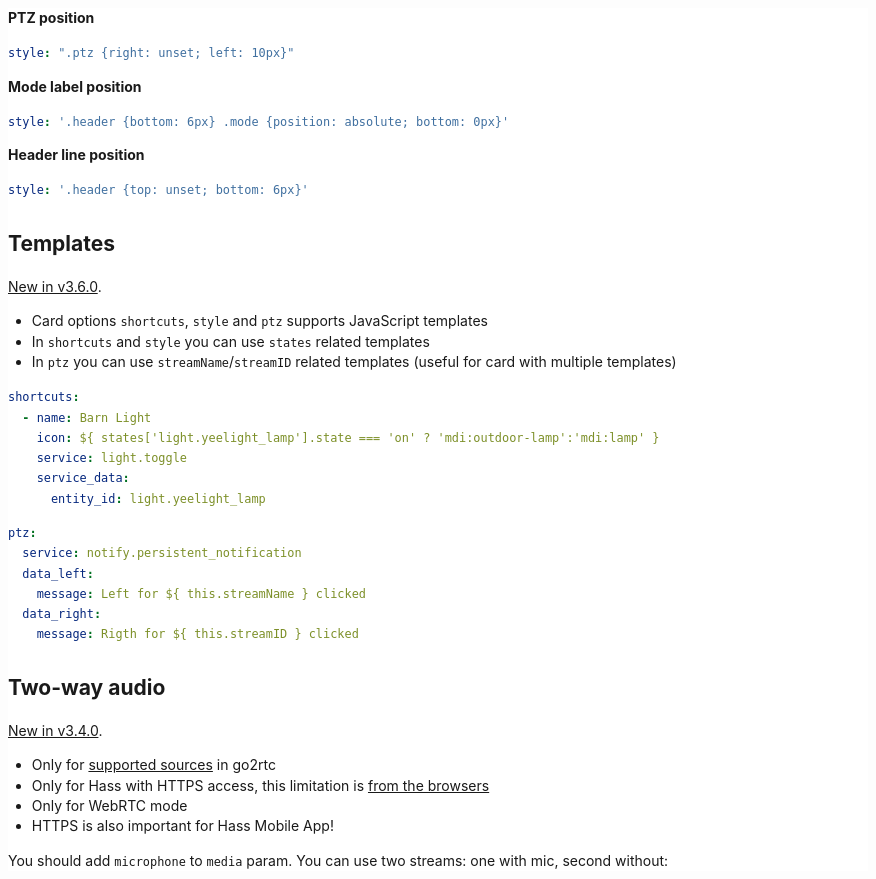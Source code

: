 **PTZ position**

```yaml
style: ".ptz {right: unset; left: 10px}"
```

**Mode label position**

```yaml
style: '.header {bottom: 6px} .mode {position: absolute; bottom: 0px}'
```

**Header line position**

```yaml
style: '.header {top: unset; bottom: 6px}'
```

## Templates

[New in v3.6.0](https://github.com/AlexxIT/WebRTC/releases/tag/v3.6.0).

- Card options `shortcuts`, `style` and `ptz` supports JavaScript templates
- In `shortcuts` and `style` you can use `states` related templates
- In `ptz` you can use `streamName`/`streamID` related templates (useful for card with multiple templates)

```yaml
shortcuts:
  - name: Barn Light
    icon: ${ states['light.yeelight_lamp'].state === 'on' ? 'mdi:outdoor-lamp':'mdi:lamp' }
    service: light.toggle
    service_data:
      entity_id: light.yeelight_lamp
```

```yaml
ptz:
  service: notify.persistent_notification
  data_left:
    message: Left for ${ this.streamName } clicked
  data_right:
    message: Rigth for ${ this.streamID } clicked
```

## Two-way audio

[New in v3.4.0](https://github.com/AlexxIT/WebRTC/releases/tag/v3.4.0).

- Only for [supported sources](https://github.com/AlexxIT/go2rtc#two-way-audio) in go2rtc
- Only for Hass with HTTPS access, this limitation is [from the browsers](https://stackoverflow.com/questions/52759992/how-to-access-camera-and-microphone-in-chrome-without-https)
- Only for WebRTC mode
- HTTPS is also important for Hass Mobile App!

You should add `microphone` to `media` param. You can use two streams: one with mic, second without:


[1]: https://play.google.com/store/apps/details?id=com.pas.webcam.pro